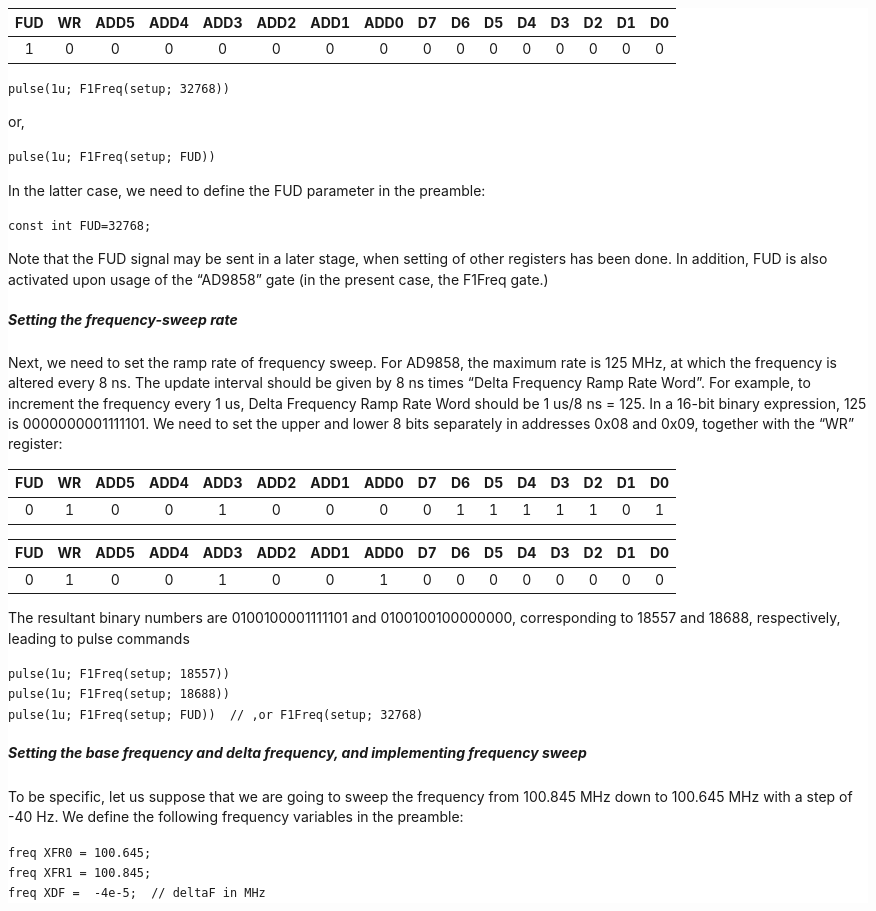 
FUD | WR  | ADD5  | ADD4  | ADD3   | ADD2  | ADD1  | ADD0  | D7  | D6  | D5  | D4  | D3  | D2  | D1  | D0
:-:|:-:|:-:|:-:|:-:|:-:|:-:|:-:|:-:|:-:|:-:|:-:|:-:|:-:|:-:|:-:
1  | 0  | 0  | 0  | 0  | 0  | 0  | 0  | 0  | 0  | 0  | 0  | 0  | 0  | 0  | 0  


```
pulse(1u; F1Freq(setup; 32768))
```
or,
```
pulse(1u; F1Freq(setup; FUD))
```
In the latter case, we need to define the FUD parameter in the preamble:
```
const int FUD=32768;
```
Note that the FUD signal may be sent in a later stage, when setting of other registers has been done. In addition, FUD is also activated upon usage of the “AD9858” gate (in the present case, the F1Freq gate.)



##### Setting the frequency-sweep rate
Next, we need to set the ramp rate of frequency sweep. For AD9858, the maximum rate is 125 MHz, at which the frequency is altered every 8 ns. The update interval should be given by 8 ns times “Delta Frequency Ramp Rate Word”. For example, to increment the frequency every 1 us, Delta Frequency Ramp Rate Word should be 1 us/8 ns = 125. In a 16-bit binary expression, 125 is 0000000001111101. We need to set the upper and lower 8 bits separately in addresses 0x08 and 0x09, together with the “WR” register:


FUD | WR  | ADD5  | ADD4  | ADD3   | ADD2  | ADD1  | ADD0  | D7  | D6  | D5  | D4  | D3  | D2  | D1  | D0
:-:|:-:|:-:|:-:|:-:|:-:|:-:|:-:|:-:|:-:|:-:|:-:|:-:|:-:|:-:|:-:
0  | 1  | 0  | 0  | 1  | 0  | 0  | 0  | 0  | 1  | 1  | 1  | 1  | 1  | 0  | 1  

FUD | WR  | ADD5  | ADD4  | ADD3   | ADD2  | ADD1  | ADD0  | D7  | D6  | D5  | D4  | D3  | D2  | D1  | D0
:-:|:-:|:-:|:-:|:-:|:-:|:-:|:-:|:-:|:-:|:-:|:-:|:-:|:-:|:-:|:-:
0  | 1  | 0  | 0  | 1  | 0  | 0  | 1  | 0  | 0  | 0  | 0  | 0  | 0  | 0  | 0  


The resultant binary numbers are 0100100001111101 and 0100100100000000, corresponding to 18557 and 18688, respectively, leading to pulse commands

```
pulse(1u; F1Freq(setup; 18557))
pulse(1u; F1Freq(setup; 18688))
pulse(1u; F1Freq(setup; FUD))  // ,or F1Freq(setup; 32768)
```

##### Setting the base frequency and delta frequency, and implementing frequency sweep
To be specific, let us suppose that we are going to sweep the frequency from 100.845 MHz down to 100.645 MHz with a step of -40 Hz. We define the following frequency variables in the preamble:
```
freq XFR0 = 100.645;
freq XFR1 = 100.845;
freq XDF =  -4e-5;  // deltaF in MHz
```
